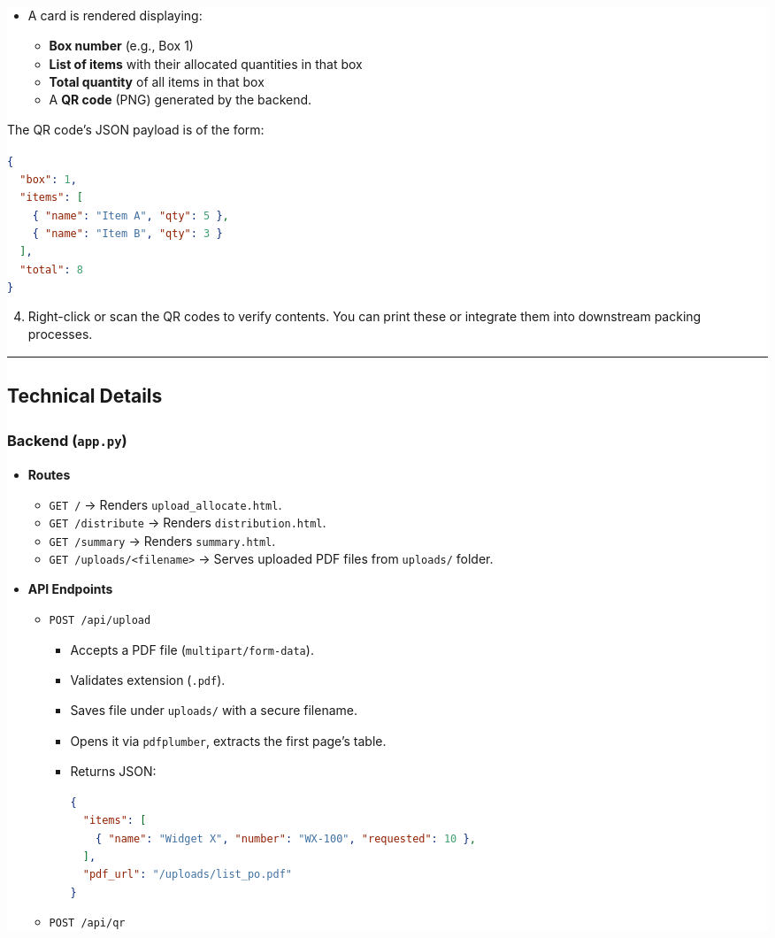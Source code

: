    * A card is rendered displaying:

     * **Box number** (e.g., Box 1)
     * **List of items** with their allocated quantities in that box
     * **Total quantity** of all items in that box
     * A **QR code** (PNG) generated by the backend.

   The QR code’s JSON payload is of the form:

   ```json
   {
     "box": 1,
     "items": [
       { "name": "Item A", "qty": 5 },
       { "name": "Item B", "qty": 3 }
     ],
     "total": 8
   }
   ```
4. Right-click or scan the QR codes to verify contents. You can print these or integrate them into downstream packing processes.

---

## Technical Details

### Backend (`app.py`)

* **Routes**

  * `GET /` → Renders `upload_allocate.html`.
  * `GET /distribute` → Renders `distribution.html`.
  * `GET /summary` → Renders `summary.html`.
  * `GET /uploads/<filename>` → Serves uploaded PDF files from `uploads/` folder.

* **API Endpoints**

  * `POST /api/upload`

    * Accepts a PDF file (`multipart/form-data`).
    * Validates extension (`.pdf`).
    * Saves file under `uploads/` with a secure filename.
    * Opens it via `pdfplumber`, extracts the first page’s table.
    * Returns JSON:

      ```json
      {
        "items": [
          { "name": "Widget X", "number": "WX-100", "requested": 10 },
        ],
        "pdf_url": "/uploads/list_po.pdf"
      }
      ```
  * `POST /api/qr`
